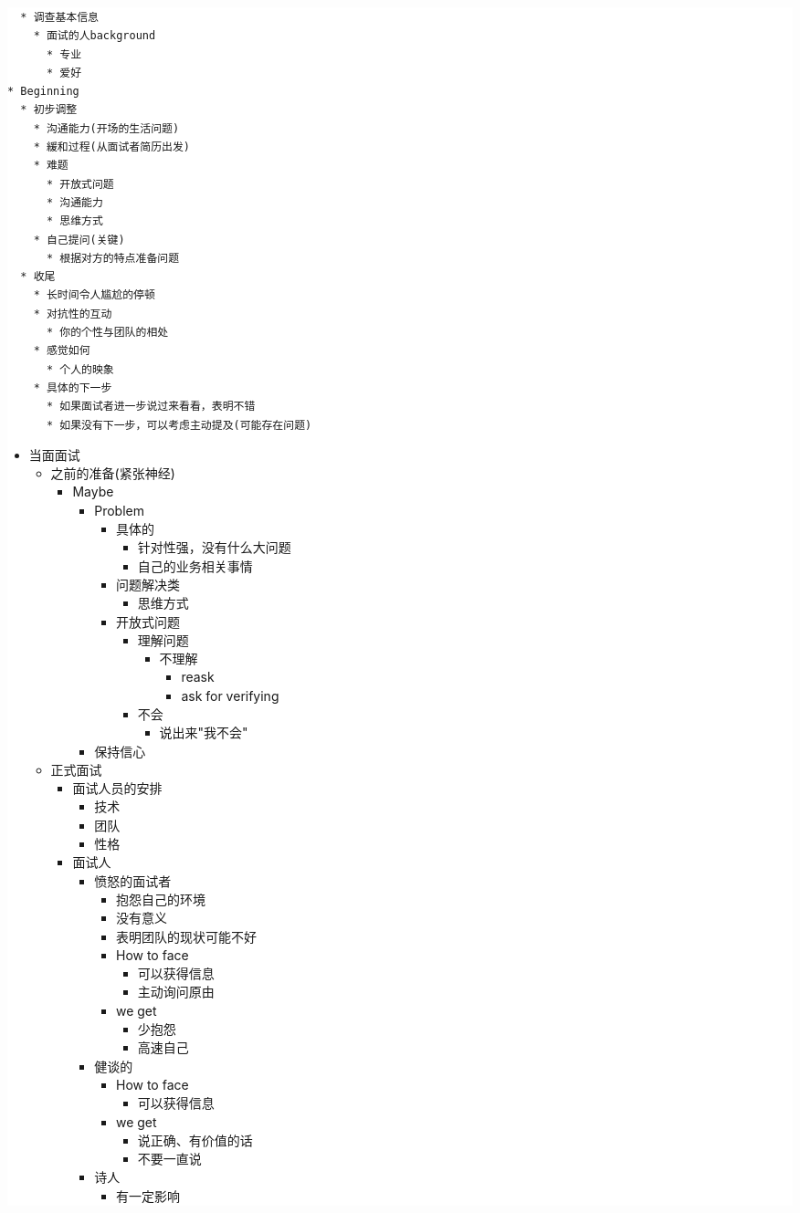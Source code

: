       * 调查基本信息
        * 面试的人background
          * 专业
          * 爱好
    * Beginning
      * 初步调整
        * 沟通能力(开场的生活问题)
        * 緩和过程(从面试者简历出发)
        * 难题
          * 开放式问题
          * 沟通能力
          * 思维方式
        * 自己提问(关键)
          * 根据对方的特点准备问题
      * 收尾
        * 长时间令人尴尬的停顿
        * 对抗性的互动
          * 你的个性与团队的相处
        * 感觉如何
          * 个人的映象
        * 具体的下一步
          * 如果面试者进一步说过来看看，表明不错
          * 如果没有下一步，可以考虑主动提及(可能存在问题)
  * 当面面试
    * 之前的准备(紧张神经)
      * Maybe
        * Problem
          * 具体的
            * 针对性强，没有什么大问题
            * 自己的业务相关事情
          * 问题解决类
            * 思维方式
          * 开放式问题
            * 理解问题
              * 不理解
                * reask
                * ask for verifying
            * 不会
              * 说出来"我不会"
        * 保持信心
    * 正式面试
      * 面试人员的安排
        * 技术
        * 团队
        * 性格
      * 面试人
        * 愤怒的面试者
          * 抱怨自己的环境
          * 没有意义
          * 表明团队的现状可能不好
          * How to face
            * 可以获得信息
            * 主动询问原由
          * we get
            * 少抱怨
            * 高速自己
        * 健谈的
          * How to face
            * 可以获得信息
          * we get
            * 说正确、有价值的话
            * 不要一直说
        * 诗人
          * 有一定影响